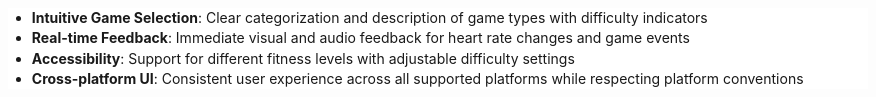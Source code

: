 - **Intuitive Game Selection**: Clear categorization and description of game types with difficulty indicators
- **Real-time Feedback**: Immediate visual and audio feedback for heart rate changes and game events
- **Accessibility**: Support for different fitness levels with adjustable difficulty settings
- **Cross-platform UI**: Consistent user experience across all supported platforms while respecting platform conventions
